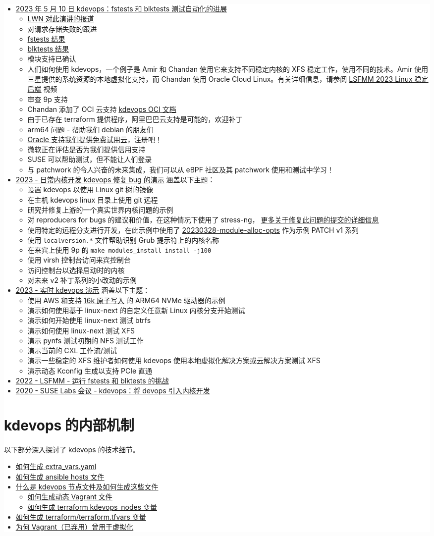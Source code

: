   * [2023 年 5 月 10 日 kdevops：fstests 和 blktests 测试自动化的进展](https://www.youtube.com/watch?v=aC4gb0r9Hho&ab_channel=TheLinuxFoundation)
    * [LWN 对此演讲的报道](https://lwn.net/Articles/937830/)
    * 对请求存储失败的跟进
    * [fstests 结果](https://github.com/linux-kdevops/kdevops/tree/main/workflows/fstests/results/)
    * [blktests 结果](https://github.com/linux-kdevops/kdevops/tree/main/workflows/blktests/results/)
    * 模块支持已确认
    * 人们如何使用 kdevops，一个例子是 Amir 和 Chandan 使用它来支持不同稳定内核的 XFS 稳定工作，使用不同的技术。Amir 使用三星提供的系统资源的本地虚拟化支持，而 Chandan 使用 Oracle Cloud Linux。有关详细信息，请参阅 [LSFMM 2023 Linux 稳定后端](https://www.youtube.com/watch?v=U-f7HlD2Ob4&list=PLbzoR-pLrL6rlmdpJ3-oMgU_zxc1wAhjS&ab_channel=TheLinuxFoundation) 视频
    * 审查 9p 支持
    * Chandan 添加了 OCI 云支持 [kdevops OCI 文档](https://github.com/linux-kdevops/kdevops/tree/main/docs/kdevops-terraform.md)
    * 由于已存在 terraform 提供程序，阿里巴巴云支持是可能的，欢迎补丁
    * arm64 问题 - 帮助我们 debian 的朋友们
    * [Oracle 支持我们提供免费试用云](https://www.oracle.com/cloud/free/)，注册吧！
    * 微软正在评估是否为我们提供信用支持
    * SUSE 可以帮助测试，但不能让人们登录
    * 与 patchwork 的令人兴奋的未来集成，我们可以从 eBPF 社区及其 patchwork 使用和测试中学习！
  * [2023 - 日常内核开发 kdevops 修复 bug 的演示](https://youtu.be/CfGX51a_Fq0) 涵盖以下主题：
    * 设置 kdevops 以使用 Linux git 树的镜像
    * 在主机 kdevops linux 目录上使用 git 远程
    * 研究并修复上游的一个真实世界内核问题的示例
    * 对 reproducers for bugs 的建议和价值，在这种情况下使用了 stress-ng， [更多关于修复此问题的提交的详细信息](https://git.kernel.org/pub/scm/linux/kernel/git/mcgrof/linux.git/commit/?h=20230328-module-alloc-opts&id=f66db2da670853b2386af23552fd941275a13644)
    * 使用特定的远程分支进行开发，在此示例中使用了 [20230328-module-alloc-opts](https://git.kernel.org/pub/scm/linux/kernel/git/mcgrof/linux.git/log/?h=20230328-module-alloc-opts) 作为示例 PATCH v1 系列
    * 使用 `localversion.*` 文件帮助识别 Grub 提示符上的内核名称
    * 在来宾上使用 9p 的 `make modules_install install -j100`
    * 使用 virsh 控制台访问来宾控制台
    * 访问控制台以选择启动时的内核
    * 对未来 v2 补丁系列的小改动的示例
  * [2023 - 实时 kdevops 演示](https://youtu.be/FSY3BMHUyJc) 涵盖以下主题：
    * 使用 AWS 和支持 [16k 原子写入](https://docs.aws.amazon.com/AWSEC2/latest/UserGuide/storage-twp.html) 的 ARM64 NVMe 驱动器的示例
    * 演示如何使用基于 linux-next 的自定义任意新 Linux 内核分支开始测试
    * 演示如何开始使用 linux-next 测试 btrfs
    * 演示如何使用 linux-next 测试 XFS
    * 演示 pynfs 测试初期的 NFS 测试工作
    * 演示当前的 CXL 工作流/测试
    * 演示一些稳定的 XFS 维护者如何使用 kdevops 使用本地虚拟化解决方案或云解决方案测试 XFS
    * 演示动态 Kconfig 生成以支持 PCIe 直通
  * [2022 - LSFMM - 运行 fstests 和 blktests 的挑战](https://youtu.be/9PYjRYbc-Ms)
  * [2020 - SUSE Labs 会议 - kdevops：将 devops 引入内核开发](https://youtu.be/-1KnphkTgNg)

# kdevops 的内部机制

以下部分深入探讨了 kdevops 的技术细节。

  * [如何生成 extra_vars.yaml](https://github.com/linux-kdevops/kdevops/tree/main/docs/how-extra-vars-generated.md)
  * [如何生成 ansible hosts 文件](https://github.com/linux-kdevops/kdevops/tree/main/docs/the-gen-hosts-ansible-role.md)
  * [什么是 kdevops 节点文件及如何生成这些文件](https://github.com/linux-kdevops/kdevops/tree/main/docs/the-gen-nodes-ansible-role.md)
    * [如何生成动态 Vagrant 文件](https://github.com/linux-kdevops/kdevops/tree/main/docs/the-gen-nodes-ansible-role-vagrant.md)
    * [如何生成 terraform kdevops_nodes 变量](https://github.com/linux-kdevops/kdevops/tree/main/docs/the-gen-nodes-ansible-role-terraform.md)
  * [如何生成 terraform/terraform.tfvars 变量](https://github.com/linux-kdevops/kdevops/tree/main/docs/the-terraform-gen-tfvar-ansible-role.md)
  * [为何 Vagrant（已弃用）曾用于虚拟化](https://github.com/linux-kdevops/kdevops/tree/main/docs/why-vagrant.md)